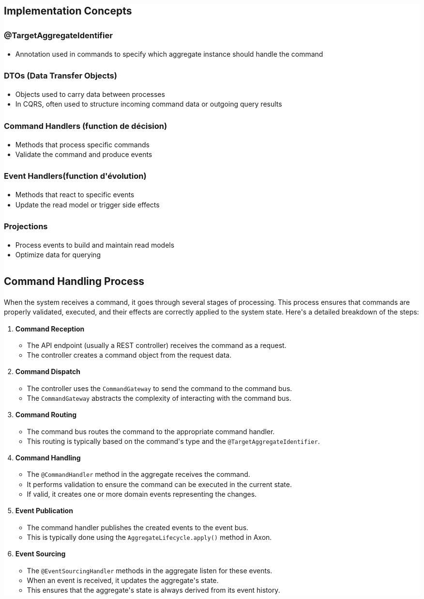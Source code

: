 ## Implementation Concepts

### @TargetAggregateIdentifier
- Annotation used in commands to specify which aggregate instance should handle the command

### DTOs (Data Transfer Objects)
- Objects used to carry data between processes
- In CQRS, often used to structure incoming command data or outgoing query results

### Command Handlers (function de décision)
- Methods that process specific commands
- Validate the command and produce events

### Event Handlers(function d'évolution)
- Methods that react to specific events
- Update the read model or trigger side effects

### Projections
- Process events to build and maintain read models
- Optimize data for querying

## Command Handling Process

When the system receives a command, it goes through several stages of processing.
This process ensures that commands are properly validated, executed,
and their effects are correctly applied to the system state.
Here's a detailed breakdown of the steps:

1. **Command Reception**
    - The API endpoint (usually a REST controller) receives the command as a request.
    - The controller creates a command object from the request data.

2. **Command Dispatch**
    - The controller uses the `CommandGateway` to send the command to the command bus.
    - The `CommandGateway` abstracts the complexity of interacting with the command bus.

3. **Command Routing**
    - The command bus routes the command to the appropriate command handler.
    - This routing is typically based on the command's type and the `@TargetAggregateIdentifier`.

4. **Command Handling**
    - The `@CommandHandler` method in the aggregate receives the command.
    - It performs validation to ensure the command can be executed in the current state.
    - If valid, it creates one or more domain events representing the changes.

5. **Event Publication**
    - The command handler publishes the created events to the event bus.
    - This is typically done using the `AggregateLifecycle.apply()` method in Axon.

6. **Event Sourcing**
    - The `@EventSourcingHandler` methods in the aggregate listen for these events.
    - When an event is received, it updates the aggregate's state.
    - This ensures that the aggregate's state is always derived from its event history.
